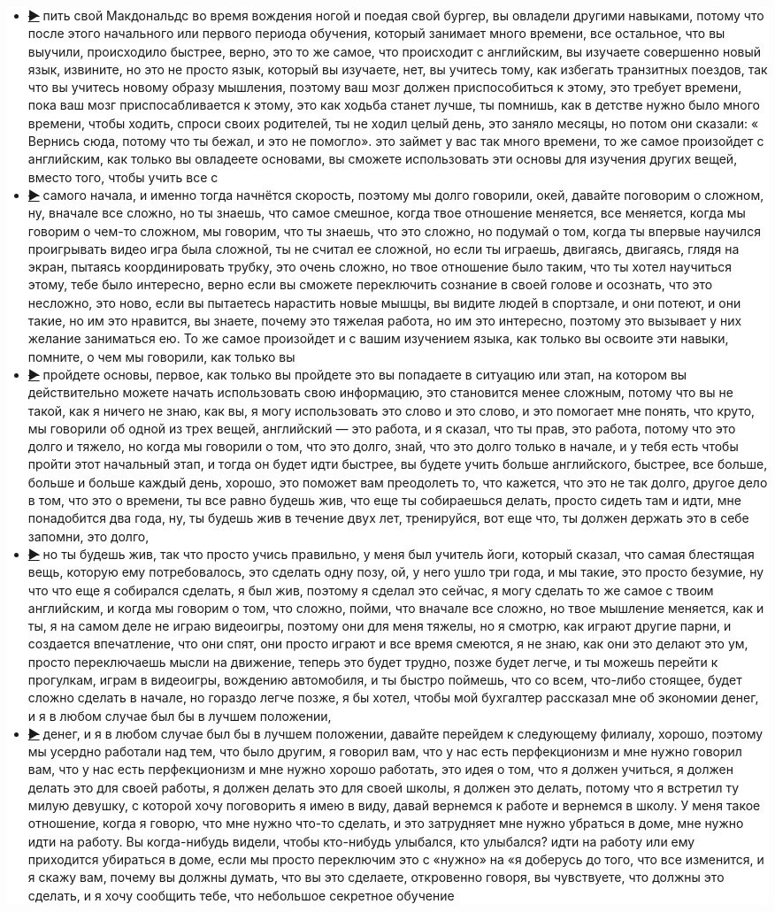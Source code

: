  - ~~[▶](https://www.youtube.com/watch?v=nvtwawl4MKg&t=130)~~  пить свой Макдональдс во время вождения ногой и  поедая свой бургер, вы овладели другими навыками, потому что после этого начального или первого периода обучения, который занимает много времени, все остальное, что вы выучили, происходило быстрее, верно, это то же самое, что происходит с английским, вы изучаете совершенно новый язык, извините, но  это не просто язык, который вы изучаете, нет, вы учитесь тому, как избегать транзитных поездов, так что вы учитесь новому образу мышления, поэтому ваш мозг должен приспособиться к этому, это требует времени, пока ваш мозг приспосабливается к этому, это как ходьба станет лучше, ты помнишь, как в детстве нужно было много времени, чтобы ходить, спроси своих родителей, ты не ходил целый день, это заняло месяцы, но потом они сказали: « Вернись сюда, потому что ты бежал, и это не помогло».  это займет у вас так много времени, то же самое произойдет с английским, как только вы овладеете основами, вы сможете использовать эти основы для изучения других вещей, вместо того, чтобы учить все с 
 - ~~[▶](https://www.youtube.com/watch?v=nvtwawl4MKg&t=189)~~  самого начала, и именно тогда начнётся скорость, поэтому мы долго говорили, окей, давайте  поговорим о сложном, ну, вначале все сложно, но ты знаешь, что самое смешное, когда твое отношение меняется, все меняется, когда мы говорим о чем-то сложном, мы говорим, что ты знаешь, что это сложно, но подумай о том, когда ты впервые научился проигрывать видео  игра была сложной, ты не считал ее сложной, но если ты играешь, двигаясь, двигаясь, глядя на экран, пытаясь координировать трубку, это очень сложно, но твое отношение было таким, что ты хотел научиться этому, тебе было интересно, верно если вы сможете переключить сознание в своей голове и осознать, что это несложно, это ново, если вы пытаетесь нарастить новые мышцы, вы видите людей в спортзале, и они потеют, и они такие, но им это нравится, вы знаете, почему это  тяжелая работа, но им это интересно, поэтому это вызывает у них желание заниматься ею. То же самое произойдет и с вашим изучением языка, как только вы освоите эти навыки, помните, о чем мы говорили, как только вы 
 - ~~[▶](https://www.youtube.com/watch?v=nvtwawl4MKg&t=248)~~  пройдете основы, первое, как только вы пройдете это  вы попадаете в ситуацию или этап, на котором вы действительно можете начать использовать свою информацию, это становится менее сложным, потому что вы не такой, как я ничего не знаю, как вы, я могу использовать это слово и это слово, и это помогает мне понять, что круто, мы говорили об одной из трех вещей, английский — это работа, и я сказал, что ты прав, это работа, потому что это долго и тяжело, но когда мы говорили о том, что это долго, знай, что это долго только в начале, и у тебя есть  чтобы пройти этот начальный этап, и тогда он будет идти быстрее, вы будете учить больше английского, быстрее, все больше, больше и больше каждый день, хорошо, это поможет вам преодолеть то, что кажется, что это не так долго, другое дело в том, что это  о времени, ты все равно будешь жив, что еще ты собираешься делать, просто сидеть там и идти, мне понадобится два года, ну, ты будешь жив в течение двух лет, тренируйся, вот еще что, ты должен держать это в себе  запомни, это долго, 
 - ~~[▶](https://www.youtube.com/watch?v=nvtwawl4MKg&t=303)~~  но ты будешь жив, так что просто учись правильно, у меня был учитель йоги, который сказал, что самая блестящая вещь, которую ему потребовалось, это сделать одну позу, ой, у него ушло три года, и мы такие, это просто безумие, ну что  что еще я собирался сделать, я был жив, поэтому я сделал это сейчас, я могу сделать то же самое с твоим английским, и когда мы говорим о том, что сложно, пойми, что вначале все сложно, но твое мышление меняется, как и ты, я на самом деле не играю  видеоигры, поэтому они для меня тяжелы, но я смотрю, как играют другие парни, и создается впечатление, что они спят, они просто играют и все время смеются, я не знаю, как они это делают это ум, просто переключаешь мысли на движение, теперь это будет трудно, позже будет легче, и ты можешь перейти к прогулкам, играм в видеоигры, вождению автомобиля, и ты быстро поймешь, что со всем, что-либо стоящее, будет сложно сделать  в начале, но гораздо легче позже, я бы хотел, чтобы мой бухгалтер рассказал мне об экономии денег, и я в любом случае был бы в лучшем положении, 
 - ~~[▶](https://www.youtube.com/watch?v=nvtwawl4MKg&t=358)~~  денег, и я в любом случае был бы в лучшем положении, давайте перейдем к следующему филиалу, хорошо, поэтому мы усердно работали над тем, что было другим, я говорил вам, что у нас есть перфекционизм  и мне нужно говорил вам, что у нас есть перфекционизм  и мне нужно хорошо работать, это идея о том, что я должен учиться, я должен делать это для своей работы, я должен делать это для своей школы, я должен это делать, потому что я встретил ту милую девушку, с которой хочу поговорить я имею в виду, давай вернемся к работе и вернемся в школу. У меня такое отношение, когда я говорю, что мне нужно что-то сделать, и это затрудняет мне нужно убраться в доме, мне нужно идти на работу. Вы когда-нибудь видели, чтобы кто-нибудь улыбался, кто улыбался?  идти на работу или ему приходится убираться в доме, если мы просто переключим это с «нужно» на «я доберусь до того, что все изменится, и я скажу вам, почему вы должны думать, что вы это сделаете, откровенно говоря, вы чувствуете, что должны это сделать, и я  хочу сообщить тебе, что небольшое секретное обучение 